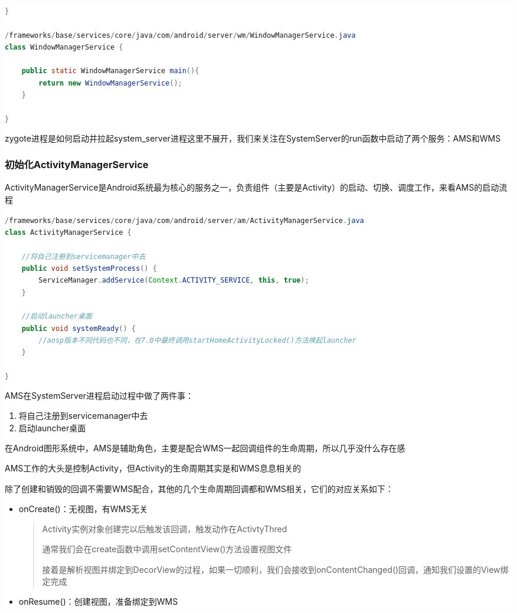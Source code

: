 ```java
}

/frameworks/base/services/core/java/com/android/server/wm/WindowManagerService.java
class WindowManagerService {

    public static WindowManagerService main(){
        return new WindowManagerService();
    }

}

```

zygote进程是如何启动并拉起system_server进程这里不展开，我们来关注在SystemServer的run函数中启动了两个服务：AMS和WMS

### 初始化ActivityManagerService

ActivityManagerService是Android系统最为核心的服务之一，负责组件（主要是Activity）的启动、切换、调度工作，来看AMS的启动流程

```java
/frameworks/base/services/core/java/com/android/server/am/ActivityManagerService.java
class ActivityManagerService {

    //将自己注册到servicemanager中去
    public void setSystemProcess() {
        ServiceManager.addService(Context.ACTIVITY_SERVICE, this, true);
    }

    //启动launcher桌面
    public void systemReady() {
        //aosp版本不同代码也不同，在7.0中最终调用startHomeActivityLocked()方法唤起launcher
    }

}
```

AMS在SystemServer进程启动过程中做了两件事：

1. 将自己注册到servicemanager中去
2. 启动launcher桌面

在Android图形系统中，AMS是辅助角色，主要是配合WMS一起回调组件的生命周期，所以几乎没什么存在感

AMS工作的大头是控制Activity，但Activity的生命周期其实是和WMS息息相关的

除了创建和销毁的回调不需要WMS配合，其他的几个生命周期回调都和WMS相关，它们的对应关系如下：

- onCreate()：无视图，有WMS无关

  > Activity实例对象创建完以后触发该回调，触发动作在ActivtyThred
  >
  > 通常我们会在create函数中调用setContentView()方法设置视图文件
  >
  > 接着是解析视图并绑定到DecorView的过程，如果一切顺利，我们会接收到onContentChanged()回调，通知我们设置的View绑定完成

- onResume()：创建视图，准备绑定到WMS

